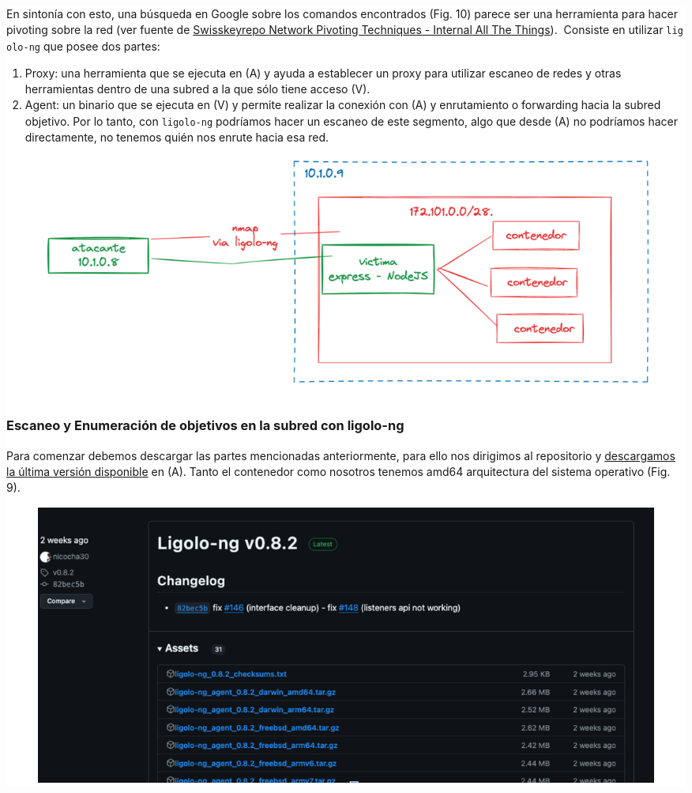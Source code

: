 En sintonía con esto, una búsqueda en Google sobre los comandos encontrados (Fig. 10) parece ser una herramienta para hacer pivoting sobre la red (ver fuente de [Swisskeyrepo Network Pivoting Techniques - Internal All The Things](https://swisskyrepo.github.io/InternalAllTheThings/redteam/pivoting/network-pivoting-techniques/#ligolo-ng)).  Consiste en utilizar `ligolo-ng` que posee dos partes:
1. Proxy: una herramienta que se ejecuta en (A) y ayuda a establecer un proxy para utilizar escaneo de redes y otras herramientas dentro de una subred a la que sólo tiene acceso (V). 
2. Agent: un binario que se ejecuta en (V) y permite realizar la conexión con (A) y enrutamiento o forwarding hacia la subred objetivo.
Por lo tanto, con `ligolo-ng` podríamos hacer un escaneo de este segmento, algo que desde (A) no podríamos hacer directamente, no tenemos quién nos enrute hacia esa red.

<figure>
<img src="./attachments/fig30.png" alt="explain network flow packages">
</figure>

### Escaneo y Enumeración de objetivos en la subred con ligolo-ng
Para comenzar debemos descargar las partes mencionadas anteriormente, para ello nos dirigimos al repositorio y [descargamos la última versión disponible](https://github.com/nicocha30/ligolo-ng/releases) en (A). Tanto el contenedor como nosotros tenemos amd64 arquitectura del sistema operativo (Fig. 9).

<figure>
<img src="./attachments/fig31.png" alt="github page - ligolo-ng">
</figure>
